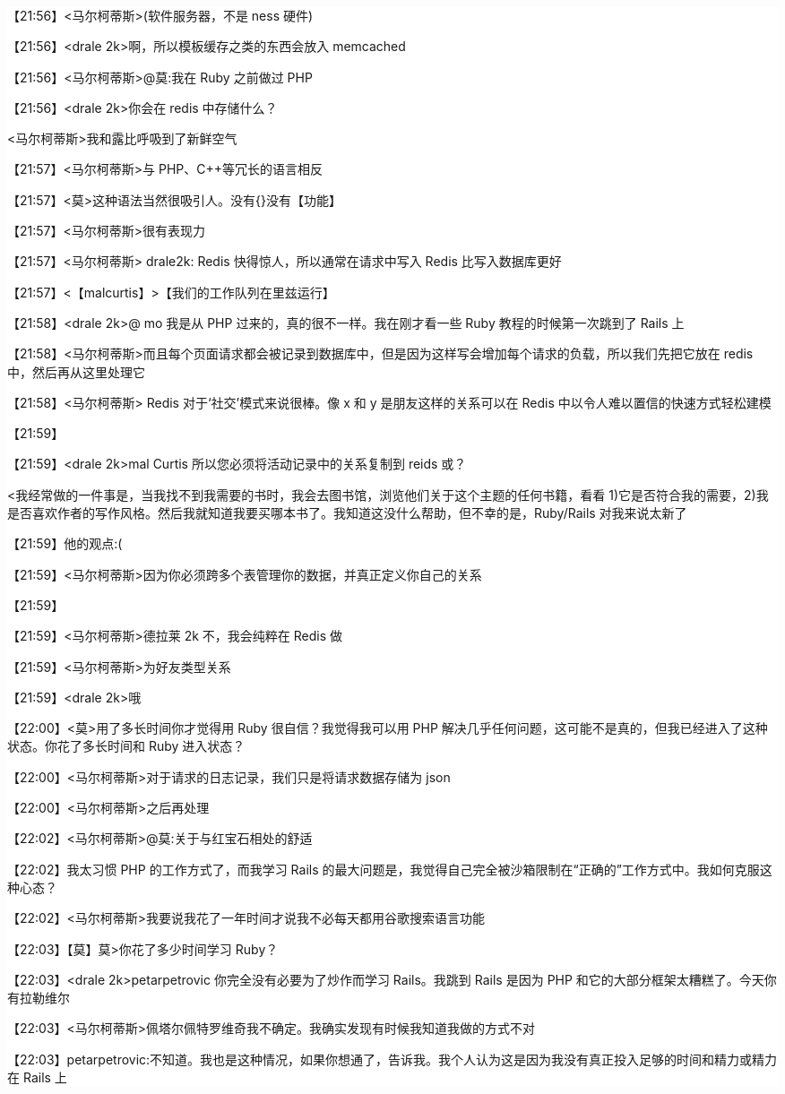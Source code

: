 【21:56】<马尔柯蒂斯>(软件服务器，不是 ness 硬件)

【21:56】<drale 2k>啊，所以模板缓存之类的东西会放入 memcached

【21:56】<马尔柯蒂斯>@莫:我在 Ruby 之前做过 PHP

【21:56】<drale 2k>你会在 redis 中存储什么？

<马尔柯蒂斯>我和露比呼吸到了新鲜空气

【21:57】<马尔柯蒂斯>与 PHP、C++等冗长的语言相反

【21:57】<莫>这种语法当然很吸引人。没有{}没有【功能】

【21:57】<马尔柯蒂斯>很有表现力

【21:57】<马尔柯蒂斯> drale2k: Redis 快得惊人，所以通常在请求中写入 Redis 比写入数据库更好

【21:57】<【malcurtis】>【我们的工作队列在里兹运行】

【21:58】<drale 2k>@ mo 我是从 PHP 过来的，真的很不一样。我在刚才看一些 Ruby 教程的时候第一次跳到了 Rails 上

【21:58】<马尔柯蒂斯>而且每个页面请求都会被记录到数据库中，但是因为这样写会增加每个请求的负载，所以我们先把它放在 redis 中，然后再从这里处理它

【21:58】<马尔柯蒂斯> Redis 对于‘社交’模式来说很棒。像 x 和 y 是朋友这样的关系可以在 Redis 中以令人难以置信的快速方式轻松建模

【21:59】

【21:59】<drale 2k>mal Curtis 所以您必须将活动记录中的关系复制到 reids 或？

<我经常做的一件事是，当我找不到我需要的书时，我会去图书馆，浏览他们关于这个主题的任何书籍，看看 1)它是否符合我的需要，2)我是否喜欢作者的写作风格。然后我就知道我要买哪本书了。我知道这没什么帮助，但不幸的是，Ruby/Rails 对我来说太新了

【21:59】<CP radio>他的观点:(

【21:59】<马尔柯蒂斯>因为你必须跨多个表管理你的数据，并真正定义你自己的关系

【21:59】

【21:59】<马尔柯蒂斯>德拉莱 2k 不，我会纯粹在 Redis 做

【21:59】<马尔柯蒂斯>为好友类型关系

【21:59】<drale 2k>哦

【22:00】<莫>用了多长时间你才觉得用 Ruby 很自信？我觉得我可以用 PHP 解决几乎任何问题，这可能不是真的，但我已经进入了这种状态。你花了多长时间和 Ruby 进入状态？

【22:00】<马尔柯蒂斯>对于请求的日志记录，我们只是将请求数据存储为 json

【22:00】<马尔柯蒂斯>之后再处理

【22:02】<马尔柯蒂斯>@莫:关于与红宝石相处的舒适

【22:02】<petarpetrovic>我太习惯 PHP 的工作方式了，而我学习 Rails 的最大问题是，我觉得自己完全被沙箱限制在“正确的”工作方式中。我如何克服这种心态？

【22:02】<马尔柯蒂斯>我要说我花了一年时间才说我不必每天都用谷歌搜索语言功能

【22:03】【莫】莫>你花了多少时间学习 Ruby？

【22:03】<drale 2k>petarpetrovic 你完全没有必要为了炒作而学习 Rails。我跳到 Rails 是因为 PHP 和它的大部分框架太糟糕了。今天你有拉勒维尔

【22:03】<马尔柯蒂斯>佩塔尔佩特罗维奇我不确定。我确实发现有时候我知道我做的方式不对

【22:03】<CP radio>petarpetrovic:不知道。我也是这种情况，如果你想通了，告诉我。我个人认为这是因为我没有真正投入足够的时间和精力或精力在 Rails 上
